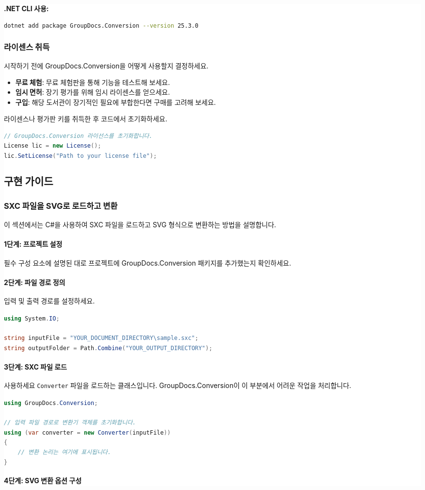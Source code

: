 **.NET CLI 사용:**

```bash
dotnet add package GroupDocs.Conversion --version 25.3.0
```

### 라이센스 취득

시작하기 전에 GroupDocs.Conversion을 어떻게 사용할지 결정하세요.
- **무료 체험**: 무료 체험판을 통해 기능을 테스트해 보세요.
- **임시 면허**: 장기 평가를 위해 임시 라이센스를 얻으세요.
- **구입**: 해당 도서관이 장기적인 필요에 부합한다면 구매를 고려해 보세요.

라이센스나 평가판 키를 취득한 후 코드에서 초기화하세요.

```csharp
// GroupDocs.Conversion 라이선스를 초기화합니다.
License lic = new License();
lic.SetLicense("Path to your license file");
```

## 구현 가이드

### SXC 파일을 SVG로 로드하고 변환

이 섹션에서는 C#을 사용하여 SXC 파일을 로드하고 SVG 형식으로 변환하는 방법을 설명합니다.

#### 1단계: 프로젝트 설정

필수 구성 요소에 설명된 대로 프로젝트에 GroupDocs.Conversion 패키지를 추가했는지 확인하세요. 

#### 2단계: 파일 경로 정의

입력 및 출력 경로를 설정하세요.

```csharp
using System.IO;

string inputFile = "YOUR_DOCUMENT_DIRECTORY\sample.sxc";
string outputFolder = Path.Combine("YOUR_OUTPUT_DIRECTORY");
```

#### 3단계: SXC 파일 로드

사용하세요 `Converter` 파일을 로드하는 클래스입니다. GroupDocs.Conversion이 이 부분에서 어려운 작업을 처리합니다.

```csharp
using GroupDocs.Conversion;

// 입력 파일 경로로 변환기 객체를 초기화합니다.
using (var converter = new Converter(inputFile))
{
    // 변환 논리는 여기에 표시됩니다.
}
```

#### 4단계: SVG 변환 옵션 구성
